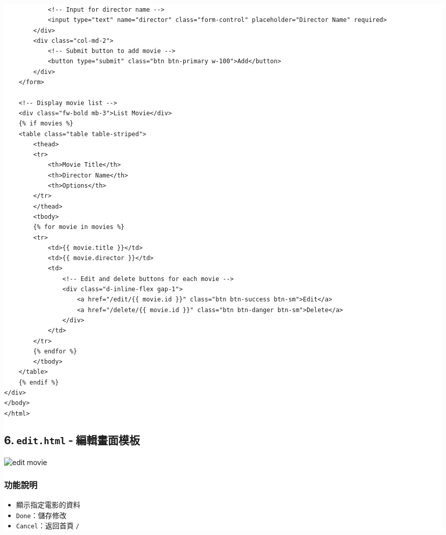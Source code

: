 ```=html
            <!-- Input for director name -->
            <input type="text" name="director" class="form-control" placeholder="Director Name" required>
        </div>
        <div class="col-md-2">
            <!-- Submit button to add movie -->
            <button type="submit" class="btn btn-primary w-100">Add</button>
        </div>
    </form>

    <!-- Display movie list -->
    <div class="fw-bold mb-3">List Movie</div>
    {% if movies %}
    <table class="table table-striped">
        <thead>
        <tr>
            <th>Movie Title</th>
            <th>Director Name</th>
            <th>Options</th>
        </tr>
        </thead>
        <tbody>
        {% for movie in movies %}
        <tr>
            <td>{{ movie.title }}</td>
            <td>{{ movie.director }}</td>
            <td>
                <!-- Edit and delete buttons for each movie -->
                <div class="d-inline-flex gap-1">
                    <a href="/edit/{{ movie.id }}" class="btn btn-success btn-sm">Edit</a>
                    <a href="/delete/{{ movie.id }}" class="btn btn-danger btn-sm">Delete</a>
                </div>
            </td>
        </tr>
        {% endfor %}
        </tbody>
    </table>
    {% endif %}
</div>
</body>
</html>
```

## 6. `edit.html` - 編輯畫面模板

![edit movie](https://github.com/user-attachments/assets/3d1e7806-4ead-43ea-a12d-5d85cf6b1278)

### 功能說明

* 顯示指定電影的資料
* `Done`：儲存修改
* `Cancel`：返回首頁 `/`
